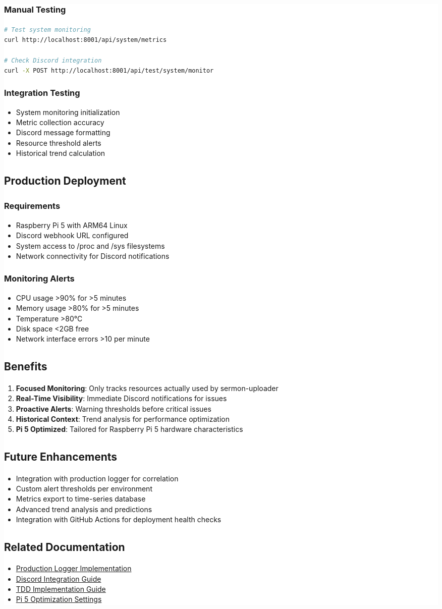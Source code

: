 ### Manual Testing
```bash
# Test system monitoring
curl http://localhost:8001/api/system/metrics

# Check Discord integration
curl -X POST http://localhost:8001/api/test/system/monitor
```

### Integration Testing
- System monitoring initialization
- Metric collection accuracy
- Discord message formatting
- Resource threshold alerts
- Historical trend calculation

## Production Deployment

### Requirements
- Raspberry Pi 5 with ARM64 Linux
- Discord webhook URL configured
- System access to /proc and /sys filesystems
- Network connectivity for Discord notifications

### Monitoring Alerts
- CPU usage >90% for >5 minutes
- Memory usage >80% for >5 minutes  
- Temperature >80°C
- Disk space <2GB free
- Network interface errors >10 per minute

## Benefits

1. **Focused Monitoring**: Only tracks resources actually used by sermon-uploader
2. **Real-Time Visibility**: Immediate Discord notifications for issues
3. **Proactive Alerts**: Warning thresholds before critical issues
4. **Historical Context**: Trend analysis for performance optimization
5. **Pi 5 Optimized**: Tailored for Raspberry Pi 5 hardware characteristics

## Future Enhancements

- Integration with production logger for correlation
- Custom alert thresholds per environment
- Metrics export to time-series database
- Advanced trend analysis and predictions
- Integration with GitHub Actions for deployment health checks

## Related Documentation

- [Production Logger Implementation](./PRODUCTION_LOGGING.md)
- [Discord Integration Guide](./GITHUB_DISCORD_INTEGRATION.md)
- [TDD Implementation Guide](./TDD_CYCLES_DOCUMENTATION.md)
- [Pi 5 Optimization Settings](./.env.example)